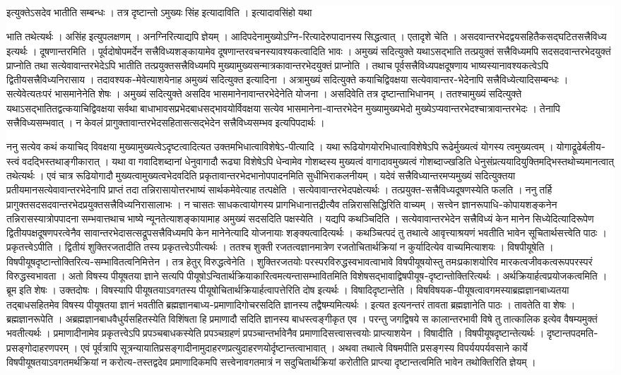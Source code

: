 
इत्युक्तेऽसदेव भातीति सम्बन्धः । तत्र दृष्टान्तो ऽमुख्यः सिंह इत्यादाविति । इत्यादावसिंहो यथा

भाति तथेत्यर्थः । असिंह इत्युपलक्षणम् । अनग्निरित्याद्यपि ज्ञेयम् । आदिपदेनामुख्योऽग्नि-रित्यादेरुपादानस्य सिद्धत्वात् । एतादृशे चेति । असदवान्तरभेदद्वयसहितैकसद्घटितसत्त्रैविध्य इत्यर्थः । दूषणान्तरमिति । पूर्वदोषोपमर्देन सत्त्रैविध्यशङ्कायामेव दूषणान्तरवचनस्यावश्यकत्वादिति भावः । अमुख्यं सदित्युक्ते यथाऽसद्भाति तत्प्रयुक्तं सत्त्रैविध्यमपि सदसदवान्तरभेदयुक्तं प्राप्नोति तथा सत्येवावान्तरभेदेऽपि भातीति तत्प्रयुक्तसत्त्रैविध्यमपि मुख्यामुख्यसन्मात्रकावान्तरभेदयुक्तं प्राप्नोति । तथाच पूर्वसत्त्रैविध्यपक्षदूषणाय भाष्यस्यानावश्यकत्वेऽपि द्वितीयसत्त्रैविध्यनिरासाय । तदावश्यक-मेवेत्याशयेनाह अमुख्यं सदित्युक्त इत्यादिना । अत्रामुख्यं सदित्युक्ते कयाचिद्विवक्षया सत्येवावान्तर-भेदेनापि सत्त्रैविध्येत्यादिसम्बन्धः । सत्येवेत्यतःपरं भासमानेनेति शेषः । अमुख्यं सदित्युक्ते असदिव भासमानेनावान्तरभेदेनेति योजना । असदिवेति तत्र दृष्टान्ताभिधानम् । ततश्चामुख्यं सदित्युक्ते यथाऽसद्भातितद्वत्कयाचिद्विवक्षया सर्वथा बाधाभावसप्रभेदबाधसद्भावयोर्विवक्षया सत्येव भासमानेना-वान्तरभेदेन मुख्यामुख्यभेदो मुख्येऽप्यवान्तरभेदश्चात्रावान्तरभेदः । तेनापि सत्त्रैविध्यसम्भवात् । न केवलं प्रागुक्तावान्तरभेदसहितासत्सद्भेदेन सत्त्रैविध्यसम्भव इत्यपिपदार्थः ।

ननु सत्येव कथं कयाचिद् विवक्षया मुख्यामुख्यत्वेऽदृष्टत्वादित्यत उक्तमभिधात्वाविशेषेऽ-पीत्यादि । यथा रूढियोगयोरभिधात्वाविशेषेऽपि रूढेर्मुख्यत्वं योगस्य त्वमुख्यत्वम् । योगाद्रूढेर्बलीय-स्त्वं वदद्भिस्तथाङ्गीकारात् । यथा वा गवादिशब्दानां धेनुवागादौ रूढ्या विशेषेऽपि धेन्वामेव गोशब्दस्य मुख्यत्वं वागादावमुख्यत्वं गोशब्दाज्खडिति धेनुसंप्रत्ययादियुक्तिमद्भिस्तथोच्यमानत्वात् तथेत्यर्थः । एवं चात्र रूढियोगादौ मुख्यत्वामुख्यत्वभेदवदिति प्रकृतावान्तरभेदभानोपपादनमिति सुधीभिराकलनीयम् । यदेवं सत्त्रैविध्यान्तरमप्यमुख्यं सदित्युक्तया प्रतीयमानसत्येवावान्तरभेदेनापि प्राप्तं तदा तन्निरासायोत्तरभाष्यं सार्थकमेवेत्याह तत्पक्षेति । सत्येवावान्तरभेदपक्षेत्यर्थः । तत्प्रयुक्त-सत्त्रैविध्यदूषणस्येति फलति । ननु तर्हि प्रागुक्तसदसदवान्तरभेदप्रयुक्तसत्त्रैविध्यनिरासालाभः । न चासतः साधकत्वायोगस्य प्रागभिधानात्तद्रीत्यैव तन्निराससिद्धिरिति वाच्यम् । सत्त्वेन ज्ञानरूपाधि-कोपायशङ्कनेन तन्निरासस्यात्रोपपादना सम्भवात्तथाच भाष्ये न्यूनतेत्याशङ्कायामाह अमुख्यं सदसदिति पक्षस्येति । यद्यपि कथञ्चिदिति । सत्येवावान्तरभेदेन सत्त्रैविध्यं केन मानेन सिध्येदित्यादिरूपेण द्वितीयपक्षदूषणपरत्वेनैव सावान्तरभेदासत्सद्रूपसत्त्रैविध्यमपि केन मानेनेत्यादि योजनायाः शङ्क्यत्वादित्यर्थः । कथञ्चित्पदं तु तथात्वे आवृत्त्याश्रयणं भवतीति भावेन सूचितार्थसत्त्वेति पाठः । प्रकृतत्त्वेऽपीति । द्वितीयं शुक्तिरजतादीति तस्य प्रकृतत्त्वेऽपीत्यर्थः । ततश्च शुक्ती रजतत्वज्ञानमात्रेण रजतोचितार्थक्रियां न कुर्यादित्येव वाच्यमित्याशयः । विषपीयूषेति । विषपीयूषदृष्टान्तोक्तिरित्य-सम्भावितत्वनिमित्तेन । तत्र हेतुर् विरुद्धत्वेनेति । शुक्तिरजतयोः परस्परविरुद्धस्वभावत्वाभावे विषपीयूषयोस्तु तमःप्रकाशयोरिव मारकत्वजीवकत्वरूपपरस्परं विरुद्धस्वभावता । अतो विषस्य पीयूषतया ज्ञाने सत्यपि पीयूषोऽन्वितार्थक्रियाकारित्वमत्यन्तासम्भावितमिति विशेषसद्भावाद्विषपीयूष-दृष्टान्तोक्तिरित्यर्थः । अर्थक्रियार्हत्वप्रयोजकत्वमिति । ब्रूम इति शेषः । उक्तदोषः । विषस्यापि पीयूषतयाऽवगतस्य पीयूषोचितार्थक्रियार्हत्वापत्तेरिति दोष इत्यर्थः । विषादिदृष्टान्तेति । विषविषयक-पीयूषत्वावगमस्याब्रह्मज्ञानबाध्यतया तद्बाधसहितमेव विषस्य पीयूषतया ज्ञानं भवतीति ब्रह्मज्ञानबाध्य-प्रमाणादिगोचरसदिति ज्ञानस्य तद्वैषम्यमित्यर्थः । इत्यत इत्यनन्तरं तावता ब्रह्मज्ञानेति पाठः । तावतेति वा शेषः । ब्रह्मज्ञानरूपेति । अब्रह्मज्ञानबाधवैधुर्यसहितस्येति विशिंषता हि प्रमाणादौ सदिति ज्ञानस्य बाधस्त्वङ्गीकृत एव । परन्तु जगद्विषये स कालान्तरभावी विषे तु तात्कालिक इत्येव वैषम्यमुक्तं भवतीत्यर्थः । प्रमाणादीनामेव प्रकृतत्त्वेऽपि प्रपञ्चबाधकस्येति प्रपञ्चग्रहणं प्रपञ्चान्तर्भावेनैव प्रमाणादिसत्त्वासत्त्वयोः प्राप्त्याशयेन । विषादीति । विषपीयूषदृष्टान्तेत्यर्थः । दृष्टान्तपदमति-प्रसङ्गोदाहरणपरम् । एवं पूर्वत्रापि सूत्रन्यायातिप्रसङ्गादीनामुदाहरणप्रत्युदाहरणयोर्दृष्टान्तत्वाभावात् । अथवा तथात्वे विषमपीति प्रसङ्गस्य विपर्ययपर्यवसाने कार्ये विषपीयूषतयाऽवगतमर्थक्रियां न करोत्य-तस्तद्वदेव प्रमाणादिकमपि सत्त्वेनावगतमात्रं न सदुचितार्थक्रियां करोतीति प्राप्त्या दृष्टान्तत्वमिति भावेन तथोक्तिरिति ज्ञेयम् ।
